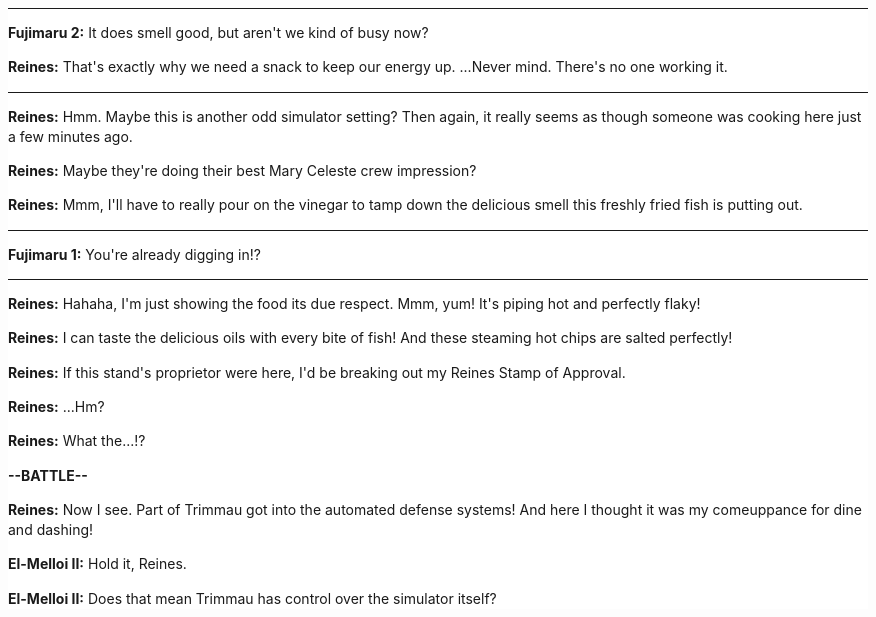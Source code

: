 
---

**Fujimaru 2:**
It does smell good, but aren't we kind of busy now?

**Reines:**
That's exactly why we need a snack to keep our energy
up. ...Never mind. There's no one working it.


---

**Reines:**
Hmm. Maybe this is another odd simulator setting? Then again, it really seems as though someone was cooking here just a few minutes ago.

**Reines:**
Maybe they're doing their best Mary Celeste crew impression?

**Reines:**
Mmm, I'll have to really pour on the vinegar to tamp down the delicious smell this freshly fried fish is putting out.

---

**Fujimaru 1:**
You're already digging in!?


---

**Reines:**
Hahaha, I'm just showing the food its due respect.
Mmm, yum! It's piping hot and perfectly flaky!

**Reines:**
I can taste the delicious oils with every bite of fish!
And these steaming hot chips are salted perfectly!

**Reines:**
If this stand's proprietor were here,
I'd be breaking out my Reines Stamp of Approval.

**Reines:**
...Hm?

**Reines:**
What the...!?

**--BATTLE--**

**Reines:**
Now I see. Part of Trimmau got into the automated defense systems! And here I thought it was my comeuppance for dine and dashing!

**El-Melloi II:**
Hold it, Reines.

**El-Melloi II:**
Does that mean Trimmau has control
over the simulator itself?

